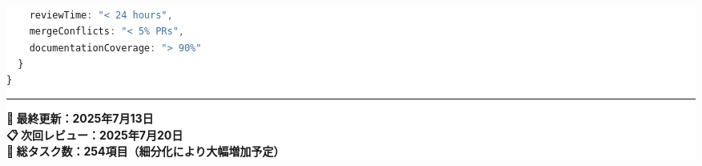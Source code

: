 ```typescript
    reviewTime: "< 24 hours",
    mergeConflicts: "< 5% PRs",
    documentationCoverage: "> 90%"
  }
}
```

---

**📝 最終更新：2025年7月13日**  
**📋 次回レビュー：2025年7月20日**  
**🎯 総タスク数：254項目（細分化により大幅増加予定）**